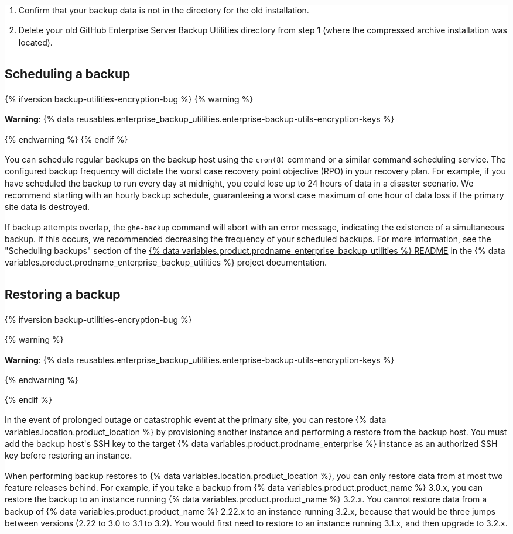 1. Confirm that your backup data is not in the directory for the old installation.

1. Delete your old GitHub Enterprise Server Backup Utilities directory from step 1 (where the compressed archive installation was located).

## Scheduling a backup

{% ifversion backup-utilities-encryption-bug %}
{% warning %}

**Warning**: {% data reusables.enterprise_backup_utilities.enterprise-backup-utils-encryption-keys %}

{% endwarning %}
{% endif %}

You can schedule regular backups on the backup host using the `cron(8)` command or a similar command scheduling service. The configured backup frequency will dictate the worst case recovery point objective (RPO) in your recovery plan. For example, if you have scheduled the backup to run every day at midnight, you could lose up to 24 hours of data in a disaster scenario. We recommend starting with an hourly backup schedule, guaranteeing a worst case maximum of one hour of data loss if the primary site data is destroyed.

If backup attempts overlap, the `ghe-backup` command will abort with an error message, indicating the existence of a simultaneous backup. If this occurs, we recommended decreasing the frequency of your scheduled backups. For more information, see the "Scheduling backups" section of the [{% data variables.product.prodname_enterprise_backup_utilities %} README](https://github.com/github/backup-utils#scheduling-backups) in the {% data variables.product.prodname_enterprise_backup_utilities %} project documentation.

## Restoring a backup

{% ifversion backup-utilities-encryption-bug %}

{% warning %}

**Warning**: {% data reusables.enterprise_backup_utilities.enterprise-backup-utils-encryption-keys %}

{% endwarning %}

{% endif %}

In the event of prolonged outage or catastrophic event at the primary site, you can restore {% data variables.location.product_location %} by provisioning another instance and performing a restore from the backup host. You must add the backup host's SSH key to the target {% data variables.product.prodname_enterprise %} instance as an authorized SSH key before restoring an instance.

When performing backup restores to {% data variables.location.product_location %}, you can only restore data from at most two feature releases behind. For example, if you take a backup from {% data variables.product.product_name %} 3.0.x, you can restore the backup to an instance running {% data variables.product.product_name %} 3.2.x. You cannot restore data from a backup of {% data variables.product.product_name %} 2.22.x to an instance running 3.2.x, because that would be three jumps between versions (2.22 to 3.0 to 3.1 to 3.2). You would first need to restore to an instance running 3.1.x, and then upgrade to 3.2.x.
